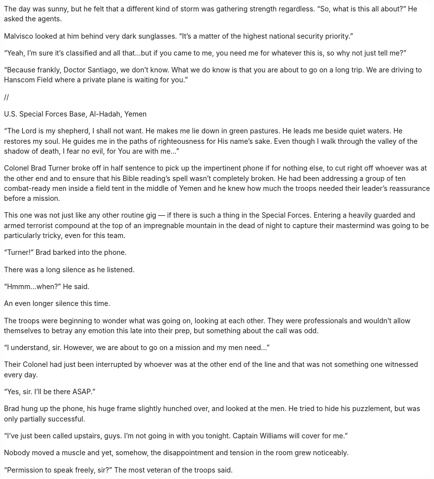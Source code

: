 The day was sunny, but he felt that a different kind of storm was gathering strength regardless. “So, what is this all about?” He asked the agents.

Malvisco looked at him behind very dark sunglasses. “It’s a matter of the highest national security priority.”

“Yeah, I’m sure it’s classified and all that…but if you came to me, you need me for whatever this is, so why not just tell me?”

“Because frankly, Doctor Santiago, we don’t know. What we do know is that you are about to go on a long trip. We are driving to Hanscom Field where a private plane is waiting for you.”


//


U.S. Special Forces Base, Al-Hadah, Yemen


“The Lord is my shepherd, I shall not want. He makes me lie down in green pastures. He leads me beside quiet waters. He restores my soul. He guides me in the paths of righteousness for His name’s sake. Even though I walk through the valley of the shadow of death, I fear no evil, for You are with me…”

Colonel Brad Turner broke off in half sentence to pick up the impertinent phone if for nothing else, to cut right off whoever was at the other end and to ensure that his Bible reading’s spell wasn’t completely broken. He had been addressing a group of ten combat-ready men inside a field tent in the middle of Yemen and he knew how much the troops needed their leader’s reassurance before a mission.

This one was not just like any other routine gig — if there is such a thing in the Special Forces. Entering a heavily guarded and armed terrorist compound at the top of an impregnable mountain in the dead of night to capture their mastermind was going to be particularly tricky, even for this team.

“Turner!” Brad barked into the phone.

There was a long silence as he listened.

“Hmmm…when?” He said.

An even longer silence this time.

The troops were beginning to wonder what was going on, looking at each other. They were professionals and wouldn’t allow themselves to betray any emotion this late into their prep, but something about the call was odd.

“I understand, sir. However, we are about to go on a mission and my men need…”

Their Colonel had just been interrupted by whoever was at the other end of the line and that was not something one witnessed every day.

“Yes, sir. I’ll be there ASAP.”

Brad hung up the phone, his huge frame slightly hunched over, and looked at the men. He tried to hide his puzzlement, but was only partially successful.

“I’ve just been called upstairs, guys. I’m not going in with you tonight. Captain Williams will cover for me.”

Nobody moved a muscle and yet, somehow, the disappointment and tension in the room grew noticeably.

“Permission to speak freely, sir?” The most veteran of the troops said.
